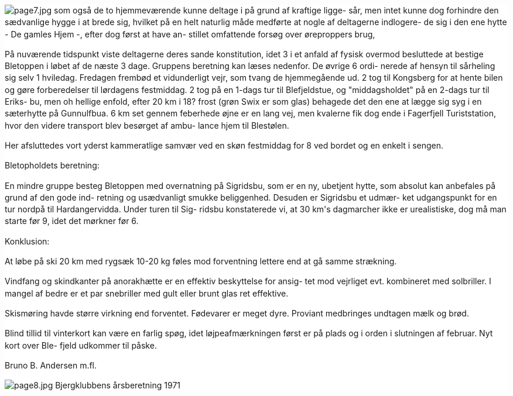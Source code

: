 



![page7.jpg](/1972/DB-1972-3/page7.jpg)
som også de to hjemmeværende kunne deltage i på grund af kraftige ligge-
sår, men intet kunne dog forhindre den sædvanlige hygge i at brede sig,
hvilket på en helt naturlig måde medførte at nogle af deltagerne indlogere-
de sig i den ene hytte - De gamles Hjem -, efter dog først at have an-
stillet omfattende forsøg over øreproppers brug,

På nuværende tidspunkt viste deltagerne deres sande konstitution, idet 3 i
et anfald af fysisk overmod besluttede at bestige Bletoppen i løbet af de
næste 3 dage. Gruppens beretning kan læses nedenfor. De øvrige 6 ordi-
nerede af hensyn til sårheling sig selv 1 hviledag. Fredagen frembød et
vidunderligt vejr, som tvang de hjemmegående ud. 2 tog til Kongsberg for
at hente bilen og gøre forberedelser til lørdagens festmiddag. 2 tog på en
1-dags tur til Blefjeldstue, og "middagsholdet" på en 2-dags tur til Eriks-
bu, men oh hellige enfold, efter 20 km i 18? frost (grøn Swix er som glas)
behagede det den ene at lægge sig syg i en sæterhytte på Gunnulfbua. 6 km
set gennem feberhede øjne er en lang vej, men kvalerne fik dog ende i
Fagerfjell Turiststation, hvor den videre transport blev besørget af ambu-
lance hjem til Blestølen.

Her afsluttedes vort yderst kammeratlige samvær ved en skøn festmiddag
for 8 ved bordet og en enkelt i sengen.

Bletopholdets beretning:

En mindre gruppe besteg Bletoppen med overnatning på Sigridsbu, som er
en ny, ubetjent hytte, som absolut kan anbefales på grund af den gode ind-
retning og usædvanligt smukke beliggenhed. Desuden er Sigridsbu et udmær-
ket udgangspunkt for en tur nordpå til Hardangervidda. Under turen til Sig-
ridsbu konstaterede vi, at 30 km's dagmarcher ikke er urealistiske, dog
må man starte før 9, idet det mørkner før 6.

Konklusion:

At løbe på ski 20 km med rygsæk 10-20 kg føles mod forventning lettere
end at gå samme strækning.

Vindfang og skindkanter på anorakhætte er en effektiv beskyttelse for ansig-
tet mod vejrliget evt. kombineret med solbriller. I mangel af bedre er et
par snebriller med gult eller brunt glas ret effektive.

Skismøring havde større virkning end forventet.
Fødevarer er meget dyre. Proviant medbringes undtagen mælk og brød.

Blind tillid til vinterkort kan være en farlig spøg, idet løjpeafmærkningen
først er på plads og i orden i slutningen af februar. Nyt kort over Ble-
fjeld udkommer til påske.

Bruno B. Andersen m.fl.





![page8.jpg](/1972/DB-1972-3/page8.jpg)
Bjergklubbens årsberetning 1971
